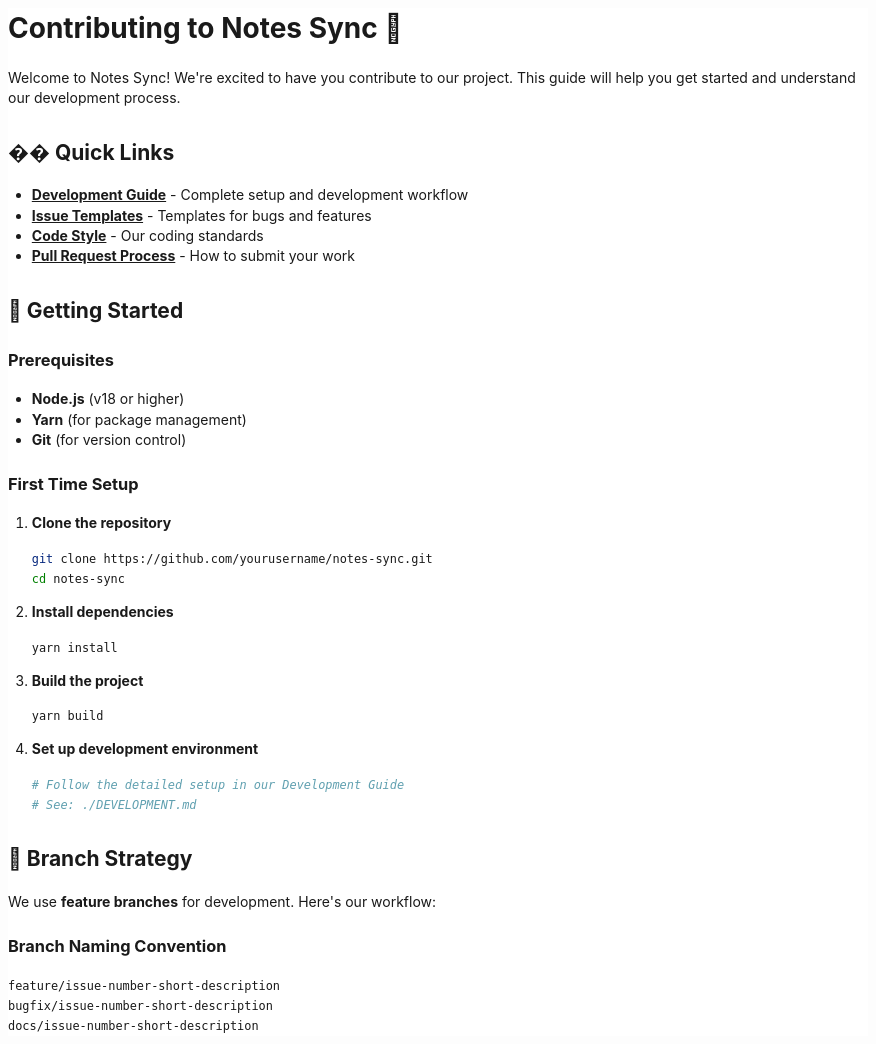 # Contributing to Notes Sync 🤝

Welcome to Notes Sync! We're excited to have you contribute to our project. This guide will help you get started and understand our development process.

## �� Quick Links

- **[Development Guide](./DEVELOPMENT.md)** - Complete setup and development workflow
- **[Issue Templates](#-issue-templates)** - Templates for bugs and features
- **[Code Style](#-code-style)** - Our coding standards
- **[Pull Request Process](#-pull-request-process)** - How to submit your work

## 🚀 Getting Started

### Prerequisites

- **Node.js** (v18 or higher)
- **Yarn** (for package management)
- **Git** (for version control)

### First Time Setup

1. **Clone the repository**
   ```bash
   git clone https://github.com/yourusername/notes-sync.git
   cd notes-sync
   ```

2. **Install dependencies**
   ```bash
   yarn install
   ```

3. **Build the project**
   ```bash
   yarn build
   ```

4. **Set up development environment**
   ```bash
   # Follow the detailed setup in our Development Guide
   # See: ./DEVELOPMENT.md
   ```

## 🌿 Branch Strategy

We use **feature branches** for development. Here's our workflow:

### Branch Naming Convention

```
feature/issue-number-short-description
bugfix/issue-number-short-description
docs/issue-number-short-description
```
